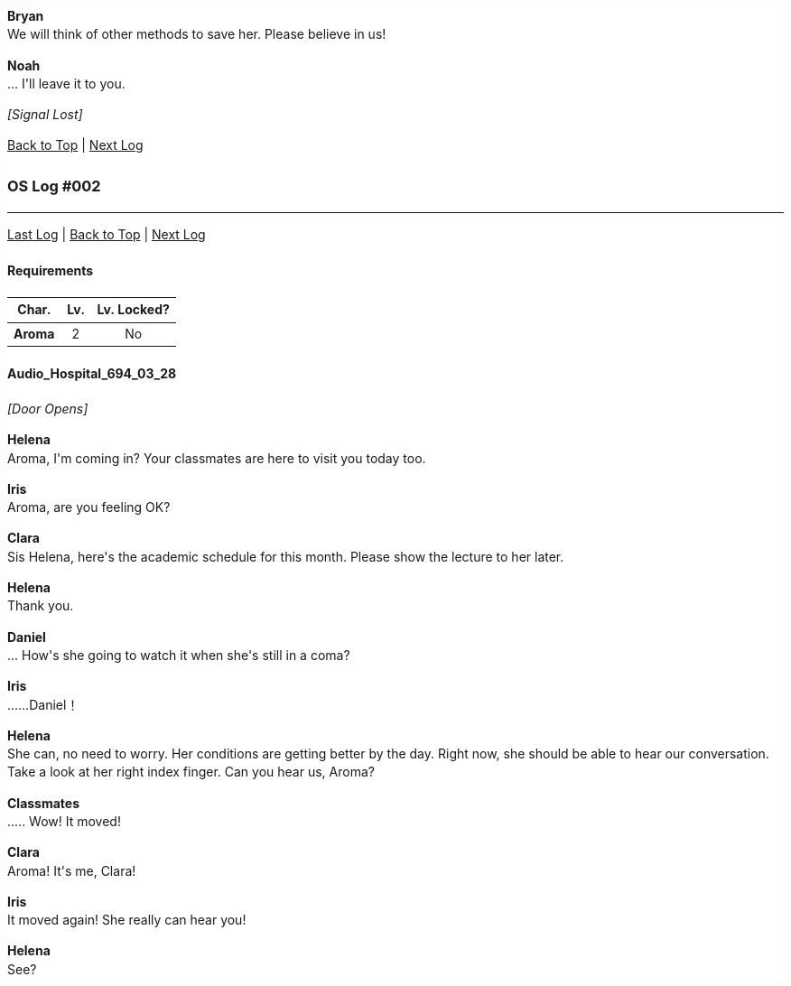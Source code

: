**Bryan**  
We will think of other methods to save her. Please believe in us!

**Noah**  
... I'll leave it to you.

_\[Signal Lost\]_


[Back to Top](#list-of-logs) | [Next Log](#os-log-002)

### OS Log #002
___

[Last Log](#os-log-001) | [Back to Top](#list-of-logs) | [Next Log](#os-log-003)

#### Requirements
|  Char.  |Lv.|Lv. Locked?|
|---------|:-:|:---------:|
|**Aroma**| 2 |    No     |

#### Audio\_Hospital\_694\_03\_28
_\[Door Opens\]_

**Helena**  
Aroma, I'm coming in? Your classmates are here to visit you today too.

**Iris**  
Aroma, are you feeling OK?

**Clara**  
Sis Helena, here's the academic schedule for this month. Please show the lecture to her later.

**Helena**  
Thank you.

**Daniel**  
... How's she going to watch it when she's still in a coma?

**Iris**  
……Daniel！

**Helena**  
She can, no need to worry. Her conditions are getting better by the day. Right now, she should be able to hear our conversation. Take a look at her right index finger. Can you hear us, Aroma?

**Classmates**  
..... Wow! It moved!

**Clara**  
Aroma! It's me, Clara!

**Iris**  
It moved again! She really can hear you!

**Helena**  
See?
